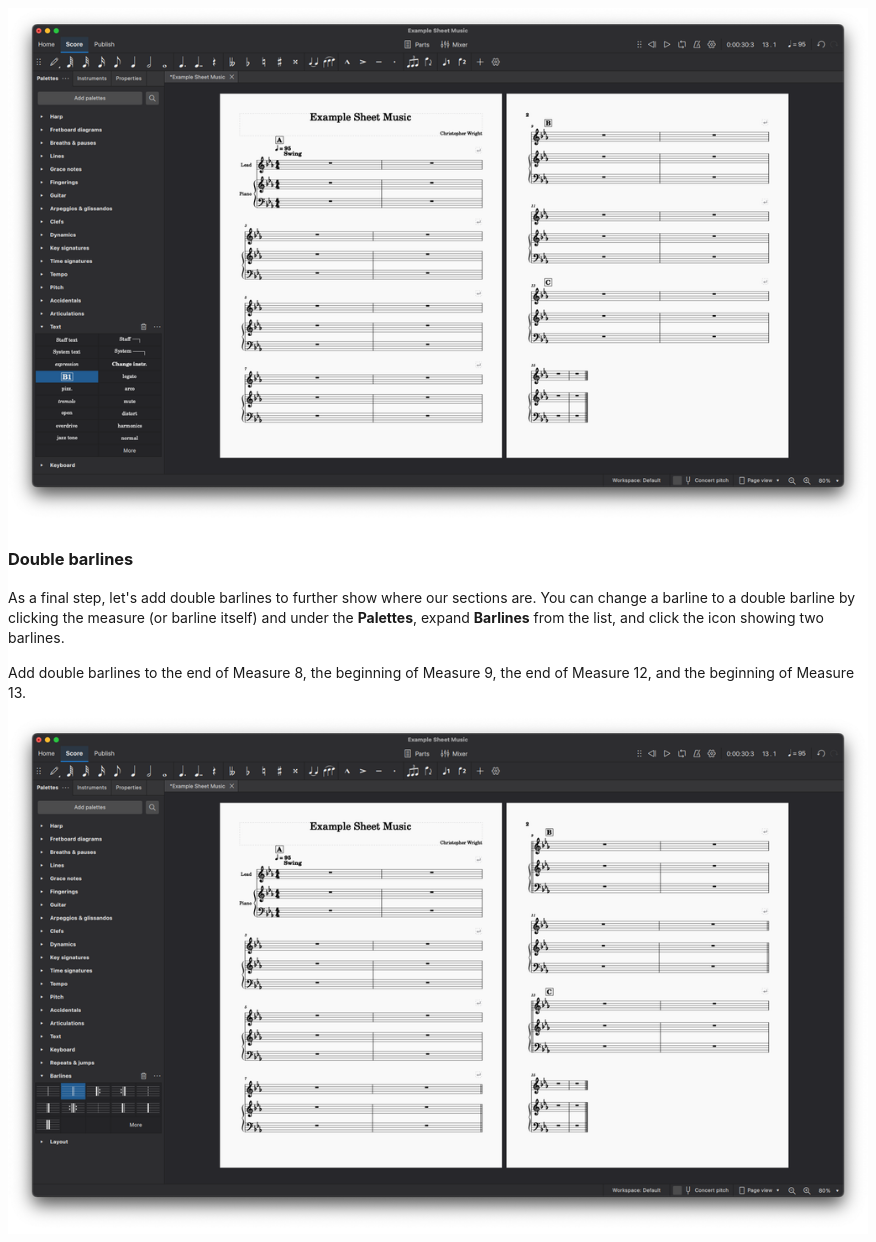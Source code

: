 ![Rehearsal Marks](09-rehearsal-marks.png)

### Double barlines

As a final step, let's add double barlines to further show where our sections are. You can change a barline to a double barline by clicking the measure (or barline itself) and under the **Palettes**, expand **Barlines** from the list, and click the icon showing two barlines.

Add double barlines to the end of Measure 8, the beginning of Measure 9, the end of Measure 12, and the beginning of Measure 13.

![Double Barlines](10-double-barlines.png)
